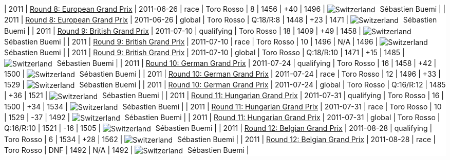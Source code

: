 | 2011 | [Round 8: European Grand Prix](../results/2011-season-report.md#round-8-european-grand-prix) | 2011-06-26 | race | Toro Rosso | 8 | 1456 | +40 | 1496 | <img src="https://upload.wikimedia.org/wikipedia/commons/f/f3/Flag_of_Switzerland.svg" alt="Switzerland" width="20" height="auto" style="vertical-align: middle; margin-right: 5px;" onerror="this.outerHTML='🇨🇭'; this.style.marginRight='5px';"/> Sébastien Buemi |
| 2011 | [Round 8: European Grand Prix](../results/2011-season-report.md#round-8-european-grand-prix) | 2011-06-26 | global | Toro Rosso | Q:18/R:8 | 1448 | +23 | 1471 | <img src="https://upload.wikimedia.org/wikipedia/commons/f/f3/Flag_of_Switzerland.svg" alt="Switzerland" width="20" height="auto" style="vertical-align: middle; margin-right: 5px;" onerror="this.outerHTML='🇨🇭'; this.style.marginRight='5px';"/> Sébastien Buemi |
| 2011 | [Round 9: British Grand Prix](../results/2011-season-report.md#round-9-british-grand-prix) | 2011-07-10 | qualifying | Toro Rosso | 18 | 1409 | +49 | 1458 | <img src="https://upload.wikimedia.org/wikipedia/commons/f/f3/Flag_of_Switzerland.svg" alt="Switzerland" width="20" height="auto" style="vertical-align: middle; margin-right: 5px;" onerror="this.outerHTML='🇨🇭'; this.style.marginRight='5px';"/> Sébastien Buemi |
| 2011 | [Round 9: British Grand Prix](../results/2011-season-report.md#round-9-british-grand-prix) | 2011-07-10 | race | Toro Rosso | 10 | 1496 | N/A | 1496 | <img src="https://upload.wikimedia.org/wikipedia/commons/f/f3/Flag_of_Switzerland.svg" alt="Switzerland" width="20" height="auto" style="vertical-align: middle; margin-right: 5px;" onerror="this.outerHTML='🇨🇭'; this.style.marginRight='5px';"/> Sébastien Buemi |
| 2011 | [Round 9: British Grand Prix](../results/2011-season-report.md#round-9-british-grand-prix) | 2011-07-10 | global | Toro Rosso | Q:18/R:10 | 1471 | +15 | 1485 | <img src="https://upload.wikimedia.org/wikipedia/commons/f/f3/Flag_of_Switzerland.svg" alt="Switzerland" width="20" height="auto" style="vertical-align: middle; margin-right: 5px;" onerror="this.outerHTML='🇨🇭'; this.style.marginRight='5px';"/> Sébastien Buemi |
| 2011 | [Round 10: German Grand Prix](../results/2011-season-report.md#round-10-german-grand-prix) | 2011-07-24 | qualifying | Toro Rosso | 16 | 1458 | +42 | 1500 | <img src="https://upload.wikimedia.org/wikipedia/commons/f/f3/Flag_of_Switzerland.svg" alt="Switzerland" width="20" height="auto" style="vertical-align: middle; margin-right: 5px;" onerror="this.outerHTML='🇨🇭'; this.style.marginRight='5px';"/> Sébastien Buemi |
| 2011 | [Round 10: German Grand Prix](../results/2011-season-report.md#round-10-german-grand-prix) | 2011-07-24 | race | Toro Rosso | 12 | 1496 | +33 | 1529 | <img src="https://upload.wikimedia.org/wikipedia/commons/f/f3/Flag_of_Switzerland.svg" alt="Switzerland" width="20" height="auto" style="vertical-align: middle; margin-right: 5px;" onerror="this.outerHTML='🇨🇭'; this.style.marginRight='5px';"/> Sébastien Buemi |
| 2011 | [Round 10: German Grand Prix](../results/2011-season-report.md#round-10-german-grand-prix) | 2011-07-24 | global | Toro Rosso | Q:16/R:12 | 1485 | +36 | 1521 | <img src="https://upload.wikimedia.org/wikipedia/commons/f/f3/Flag_of_Switzerland.svg" alt="Switzerland" width="20" height="auto" style="vertical-align: middle; margin-right: 5px;" onerror="this.outerHTML='🇨🇭'; this.style.marginRight='5px';"/> Sébastien Buemi |
| 2011 | [Round 11: Hungarian Grand Prix](../results/2011-season-report.md#round-11-hungarian-grand-prix) | 2011-07-31 | qualifying | Toro Rosso | 16 | 1500 | +34 | 1534 | <img src="https://upload.wikimedia.org/wikipedia/commons/f/f3/Flag_of_Switzerland.svg" alt="Switzerland" width="20" height="auto" style="vertical-align: middle; margin-right: 5px;" onerror="this.outerHTML='🇨🇭'; this.style.marginRight='5px';"/> Sébastien Buemi |
| 2011 | [Round 11: Hungarian Grand Prix](../results/2011-season-report.md#round-11-hungarian-grand-prix) | 2011-07-31 | race | Toro Rosso | 10 | 1529 | -37 | 1492 | <img src="https://upload.wikimedia.org/wikipedia/commons/f/f3/Flag_of_Switzerland.svg" alt="Switzerland" width="20" height="auto" style="vertical-align: middle; margin-right: 5px;" onerror="this.outerHTML='🇨🇭'; this.style.marginRight='5px';"/> Sébastien Buemi |
| 2011 | [Round 11: Hungarian Grand Prix](../results/2011-season-report.md#round-11-hungarian-grand-prix) | 2011-07-31 | global | Toro Rosso | Q:16/R:10 | 1521 | -16 | 1505 | <img src="https://upload.wikimedia.org/wikipedia/commons/f/f3/Flag_of_Switzerland.svg" alt="Switzerland" width="20" height="auto" style="vertical-align: middle; margin-right: 5px;" onerror="this.outerHTML='🇨🇭'; this.style.marginRight='5px';"/> Sébastien Buemi |
| 2011 | [Round 12: Belgian Grand Prix](../results/2011-season-report.md#round-12-belgian-grand-prix) | 2011-08-28 | qualifying | Toro Rosso | 6 | 1534 | +28 | 1562 | <img src="https://upload.wikimedia.org/wikipedia/commons/f/f3/Flag_of_Switzerland.svg" alt="Switzerland" width="20" height="auto" style="vertical-align: middle; margin-right: 5px;" onerror="this.outerHTML='🇨🇭'; this.style.marginRight='5px';"/> Sébastien Buemi |
| 2011 | [Round 12: Belgian Grand Prix](../results/2011-season-report.md#round-12-belgian-grand-prix) | 2011-08-28 | race | Toro Rosso | DNF | 1492 | N/A | 1492 | <img src="https://upload.wikimedia.org/wikipedia/commons/f/f3/Flag_of_Switzerland.svg" alt="Switzerland" width="20" height="auto" style="vertical-align: middle; margin-right: 5px;" onerror="this.outerHTML='🇨🇭'; this.style.marginRight='5px';"/> Sébastien Buemi |